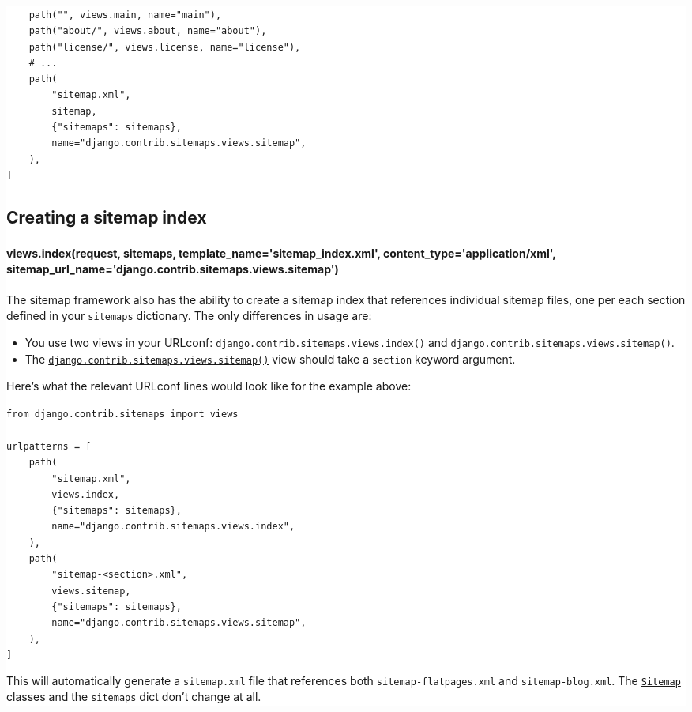 ```default
    path("", views.main, name="main"),
    path("about/", views.about, name="about"),
    path("license/", views.license, name="license"),
    # ...
    path(
        "sitemap.xml",
        sitemap,
        {"sitemaps": sitemaps},
        name="django.contrib.sitemaps.views.sitemap",
    ),
]
```

## Creating a sitemap index

#### views.index(request, sitemaps, template_name='sitemap_index.xml', content_type='application/xml', sitemap_url_name='django.contrib.sitemaps.views.sitemap')

The sitemap framework also has the ability to create a sitemap index that
references individual sitemap files, one per each section defined in your
`sitemaps` dictionary. The only differences in usage are:

* You use two views in your URLconf: [`django.contrib.sitemaps.views.index()`](#django.contrib.sitemaps.views.index)
  and [`django.contrib.sitemaps.views.sitemap()`](#django.contrib.sitemaps.views.sitemap).
* The [`django.contrib.sitemaps.views.sitemap()`](#django.contrib.sitemaps.views.sitemap) view should take a
  `section` keyword argument.

Here’s what the relevant URLconf lines would look like for the example above:

```default
from django.contrib.sitemaps import views

urlpatterns = [
    path(
        "sitemap.xml",
        views.index,
        {"sitemaps": sitemaps},
        name="django.contrib.sitemaps.views.index",
    ),
    path(
        "sitemap-<section>.xml",
        views.sitemap,
        {"sitemaps": sitemaps},
        name="django.contrib.sitemaps.views.sitemap",
    ),
]
```

This will automatically generate a `sitemap.xml` file that references
both `sitemap-flatpages.xml` and `sitemap-blog.xml`. The
[`Sitemap`](#django.contrib.sitemaps.Sitemap) classes and the `sitemaps`
dict don’t change at all.
